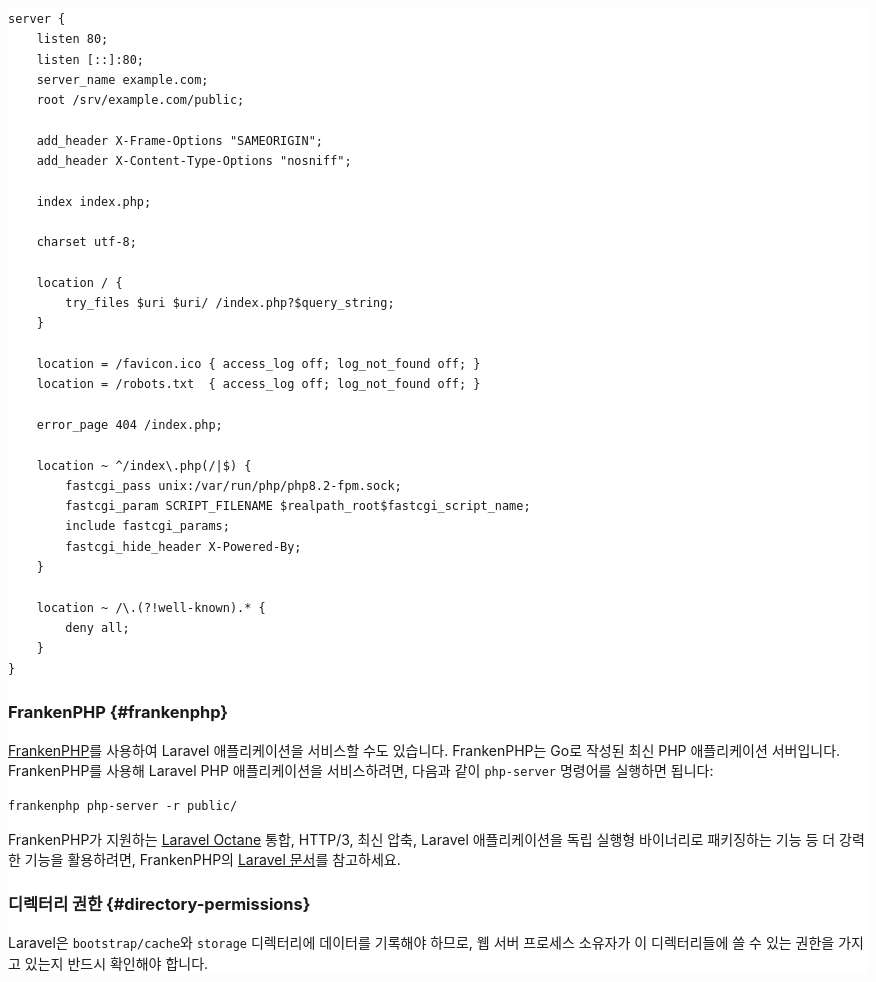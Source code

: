 ```nginx
server {
    listen 80;
    listen [::]:80;
    server_name example.com;
    root /srv/example.com/public;

    add_header X-Frame-Options "SAMEORIGIN";
    add_header X-Content-Type-Options "nosniff";

    index index.php;

    charset utf-8;

    location / {
        try_files $uri $uri/ /index.php?$query_string;
    }

    location = /favicon.ico { access_log off; log_not_found off; }
    location = /robots.txt  { access_log off; log_not_found off; }

    error_page 404 /index.php;

    location ~ ^/index\.php(/|$) {
        fastcgi_pass unix:/var/run/php/php8.2-fpm.sock;
        fastcgi_param SCRIPT_FILENAME $realpath_root$fastcgi_script_name;
        include fastcgi_params;
        fastcgi_hide_header X-Powered-By;
    }

    location ~ /\.(?!well-known).* {
        deny all;
    }
}
```


### FrankenPHP {#frankenphp}

[FrankenPHP](https://frankenphp.dev/)를 사용하여 Laravel 애플리케이션을 서비스할 수도 있습니다. FrankenPHP는 Go로 작성된 최신 PHP 애플리케이션 서버입니다. FrankenPHP를 사용해 Laravel PHP 애플리케이션을 서비스하려면, 다음과 같이 `php-server` 명령어를 실행하면 됩니다:

```shell
frankenphp php-server -r public/
```

FrankenPHP가 지원하는 [Laravel Octane](/laravel/12.x/octane) 통합, HTTP/3, 최신 압축, Laravel 애플리케이션을 독립 실행형 바이너리로 패키징하는 기능 등 더 강력한 기능을 활용하려면, FrankenPHP의 [Laravel 문서](https://frankenphp.dev/docs/laravel/)를 참고하세요.


### 디렉터리 권한 {#directory-permissions}

Laravel은 `bootstrap/cache`와 `storage` 디렉터리에 데이터를 기록해야 하므로, 웹 서버 프로세스 소유자가 이 디렉터리들에 쓸 수 있는 권한을 가지고 있는지 반드시 확인해야 합니다.
